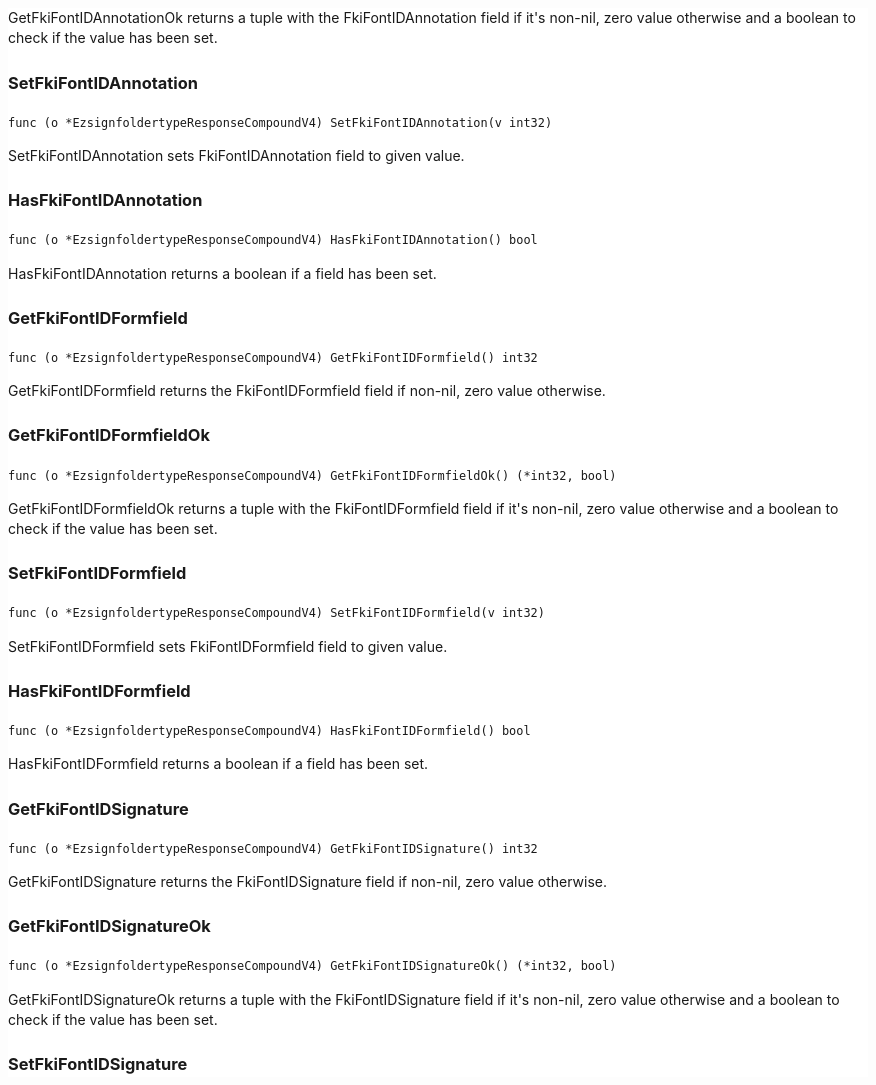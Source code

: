 GetFkiFontIDAnnotationOk returns a tuple with the FkiFontIDAnnotation field if it's non-nil, zero value otherwise
and a boolean to check if the value has been set.

### SetFkiFontIDAnnotation

`func (o *EzsignfoldertypeResponseCompoundV4) SetFkiFontIDAnnotation(v int32)`

SetFkiFontIDAnnotation sets FkiFontIDAnnotation field to given value.

### HasFkiFontIDAnnotation

`func (o *EzsignfoldertypeResponseCompoundV4) HasFkiFontIDAnnotation() bool`

HasFkiFontIDAnnotation returns a boolean if a field has been set.

### GetFkiFontIDFormfield

`func (o *EzsignfoldertypeResponseCompoundV4) GetFkiFontIDFormfield() int32`

GetFkiFontIDFormfield returns the FkiFontIDFormfield field if non-nil, zero value otherwise.

### GetFkiFontIDFormfieldOk

`func (o *EzsignfoldertypeResponseCompoundV4) GetFkiFontIDFormfieldOk() (*int32, bool)`

GetFkiFontIDFormfieldOk returns a tuple with the FkiFontIDFormfield field if it's non-nil, zero value otherwise
and a boolean to check if the value has been set.

### SetFkiFontIDFormfield

`func (o *EzsignfoldertypeResponseCompoundV4) SetFkiFontIDFormfield(v int32)`

SetFkiFontIDFormfield sets FkiFontIDFormfield field to given value.

### HasFkiFontIDFormfield

`func (o *EzsignfoldertypeResponseCompoundV4) HasFkiFontIDFormfield() bool`

HasFkiFontIDFormfield returns a boolean if a field has been set.

### GetFkiFontIDSignature

`func (o *EzsignfoldertypeResponseCompoundV4) GetFkiFontIDSignature() int32`

GetFkiFontIDSignature returns the FkiFontIDSignature field if non-nil, zero value otherwise.

### GetFkiFontIDSignatureOk

`func (o *EzsignfoldertypeResponseCompoundV4) GetFkiFontIDSignatureOk() (*int32, bool)`

GetFkiFontIDSignatureOk returns a tuple with the FkiFontIDSignature field if it's non-nil, zero value otherwise
and a boolean to check if the value has been set.

### SetFkiFontIDSignature
